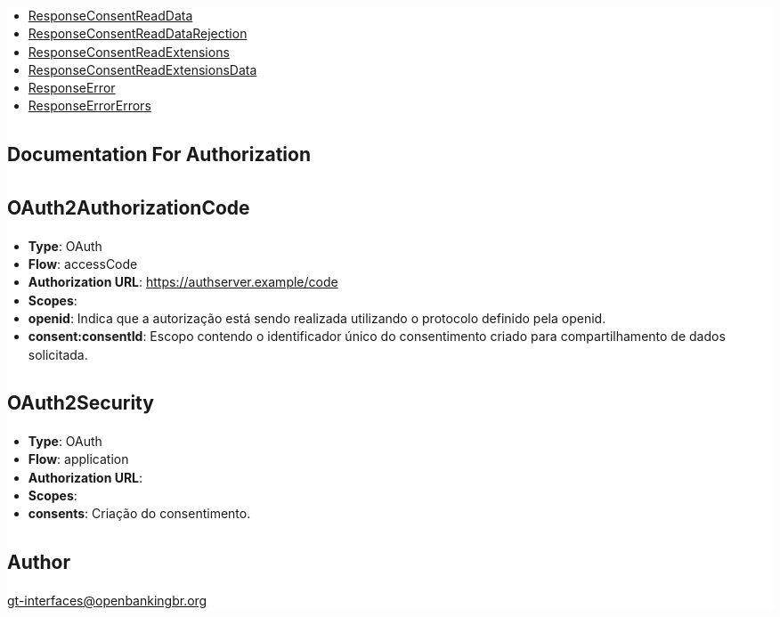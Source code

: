  - [ResponseConsentReadData](docs/ResponseConsentReadData.md)
 - [ResponseConsentReadDataRejection](docs/ResponseConsentReadDataRejection.md)
 - [ResponseConsentReadExtensions](docs/ResponseConsentReadExtensions.md)
 - [ResponseConsentReadExtensionsData](docs/ResponseConsentReadExtensionsData.md)
 - [ResponseError](docs/ResponseError.md)
 - [ResponseErrorErrors](docs/ResponseErrorErrors.md)

## Documentation For Authorization


## OAuth2AuthorizationCode

- **Type**: OAuth
- **Flow**: accessCode
- **Authorization URL**: https://authserver.example/code
- **Scopes**: 
 - **openid**: Indica que a autorização está sendo realizada utilizando o protocolo definido pela openid.
 - **consent:consentId**: Escopo contendo o identificador único do consentimento criado para compartilhamento de dados solicitada.

## OAuth2Security

- **Type**: OAuth
- **Flow**: application
- **Authorization URL**: 
- **Scopes**: 
 - **consents**: Criação do consentimento.


## Author

gt-interfaces@openbankingbr.org
